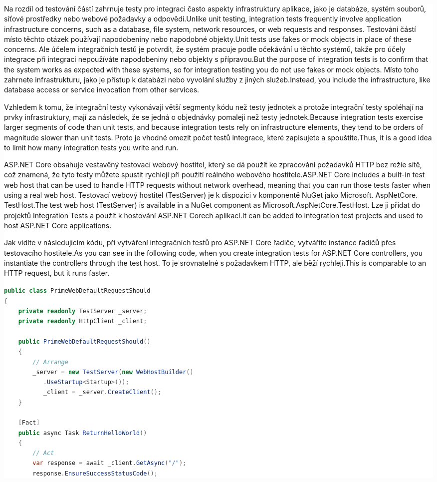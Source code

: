 <span data-ttu-id="cb2b5-138">Na rozdíl od testování částí zahrnuje testy pro integraci často aspekty infrastruktury aplikace, jako je databáze, systém souborů, síťové prostředky nebo webové požadavky a odpovědi.</span><span class="sxs-lookup"><span data-stu-id="cb2b5-138">Unlike unit testing, integration tests frequently involve application infrastructure concerns, such as a database, file system, network resources, or web requests and responses.</span></span> <span data-ttu-id="cb2b5-139">Testování částí místo těchto otázek používají napodobeniny nebo napodobné objekty.</span><span class="sxs-lookup"><span data-stu-id="cb2b5-139">Unit tests use fakes or mock objects in place of these concerns.</span></span> <span data-ttu-id="cb2b5-140">Ale účelem integračních testů je potvrdit, že systém pracuje podle očekávání u těchto systémů, takže pro účely integrace při integraci nepoužíváte napodobeniny nebo objekty s přípravou.</span><span class="sxs-lookup"><span data-stu-id="cb2b5-140">But the purpose of integration tests is to confirm that the system works as expected with these systems, so for integration testing you do not use fakes or mock objects.</span></span> <span data-ttu-id="cb2b5-141">Místo toho zahrnete infrastrukturu, jako je přístup k databázi nebo vyvolání služby z jiných služeb.</span><span class="sxs-lookup"><span data-stu-id="cb2b5-141">Instead, you include the infrastructure, like database access or service invocation from other services.</span></span>

<span data-ttu-id="cb2b5-142">Vzhledem k tomu, že integrační testy vykonávají větší segmenty kódu než testy jednotek a protože integrační testy spoléhají na prvky infrastruktury, mají za následek, že se jedná o objednávky pomaleji než testy jednotek.</span><span class="sxs-lookup"><span data-stu-id="cb2b5-142">Because integration tests exercise larger segments of code than unit tests, and because integration tests rely on infrastructure elements, they tend to be orders of magnitude slower than unit tests.</span></span> <span data-ttu-id="cb2b5-143">Proto je vhodné omezit počet testů integrace, které zapisujete a spouštíte.</span><span class="sxs-lookup"><span data-stu-id="cb2b5-143">Thus, it is a good idea to limit how many integration tests you write and run.</span></span>

<span data-ttu-id="cb2b5-144">ASP.NET Core obsahuje vestavěný testovací webový hostitel, který se dá použít ke zpracování požadavků HTTP bez režie sítě, což znamená, že tyto testy můžete spustit rychleji při použití reálného webového hostitele.</span><span class="sxs-lookup"><span data-stu-id="cb2b5-144">ASP.NET Core includes a built-in test web host that can be used to handle HTTP requests without network overhead, meaning that you can run those tests faster when using a real web host.</span></span> <span data-ttu-id="cb2b5-145">Testovací webový hostitel (TestServer) je k dispozici v komponentě NuGet jako Microsoft. AspNetCore. TestHost.</span><span class="sxs-lookup"><span data-stu-id="cb2b5-145">The test web host (TestServer) is available in a NuGet component as Microsoft.AspNetCore.TestHost.</span></span> <span data-ttu-id="cb2b5-146">Lze ji přidat do projektů Integration Tests a použít k hostování ASP.NET Corech aplikací.</span><span class="sxs-lookup"><span data-stu-id="cb2b5-146">It can be added to integration test projects and used to host ASP.NET Core applications.</span></span>

<span data-ttu-id="cb2b5-147">Jak vidíte v následujícím kódu, při vytváření integračních testů pro ASP.NET Core řadiče, vytváříte instance řadičů přes testovacího hostitele.</span><span class="sxs-lookup"><span data-stu-id="cb2b5-147">As you can see in the following code, when you create integration tests for ASP.NET Core controllers, you instantiate the controllers through the test host.</span></span> <span data-ttu-id="cb2b5-148">To je srovnatelné s požadavkem HTTP, ale běží rychleji.</span><span class="sxs-lookup"><span data-stu-id="cb2b5-148">This is comparable to an HTTP request, but it runs faster.</span></span>

```csharp
public class PrimeWebDefaultRequestShould
{
    private readonly TestServer _server;
    private readonly HttpClient _client;

    public PrimeWebDefaultRequestShould()
    {
        // Arrange
        _server = new TestServer(new WebHostBuilder()
           .UseStartup<Startup>());
           _client = _server.CreateClient();
    }

    [Fact]
    public async Task ReturnHelloWorld()
    {
        // Act
        var response = await _client.GetAsync("/");
        response.EnsureSuccessStatusCode();
```